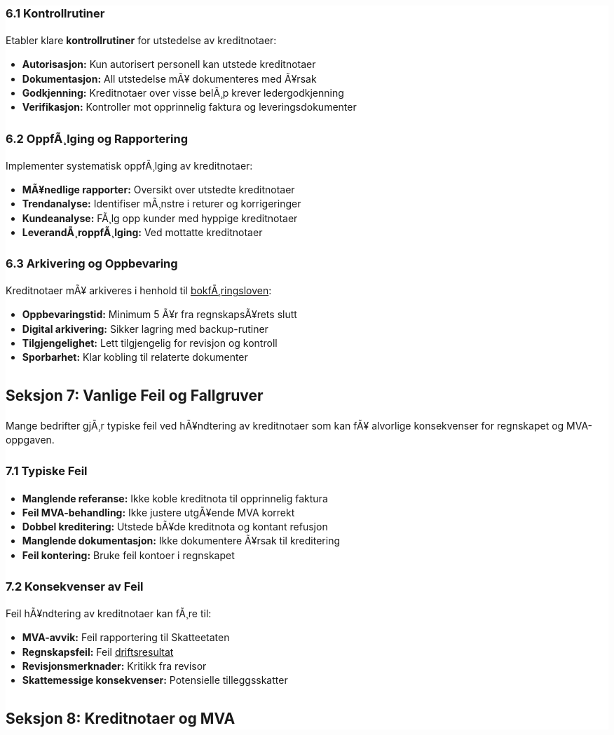 ### 6.1 Kontrollrutiner

Etabler klare **kontrollrutiner** for utstedelse av kreditnotaer:

* **Autorisasjon:** Kun autorisert personell kan utstede kreditnotaer
* **Dokumentasjon:** All utstedelse mÃ¥ dokumenteres med Ã¥rsak
* **Godkjenning:** Kreditnotaer over visse belÃ¸p krever ledergodkjenning
* **Verifikasjon:** Kontroller mot opprinnelig faktura og leveringsdokumenter

### 6.2 OppfÃ¸lging og Rapportering

Implementer systematisk oppfÃ¸lging av kreditnotaer:

* **MÃ¥nedlige rapporter:** Oversikt over utstedte kreditnotaer
* **Trendanalyse:** Identifiser mÃ¸nstre i returer og korrigeringer
* **Kundeanalyse:** FÃ¸lg opp kunder med hyppige kreditnotaer
* **LeverandÃ¸roppfÃ¸lging:** Ved mottatte kreditnotaer

### 6.3 Arkivering og Oppbevaring

Kreditnotaer mÃ¥ arkiveres i henhold til [bokfÃ¸ringsloven](/blogs/regnskap/hva-er-bokforingsloven "Hva er BokfÃ¸ringsloven? Komplett Guide til Norsk Regnskapslovgivning"):

* **Oppbevaringstid:** Minimum 5 Ã¥r fra regnskapsÃ¥rets slutt
* **Digital arkivering:** Sikker lagring med backup-rutiner
* **Tilgjengelighet:** Lett tilgjengelig for revisjon og kontroll
* **Sporbarhet:** Klar kobling til relaterte dokumenter

## Seksjon 7: Vanlige Feil og Fallgruver

Mange bedrifter gjÃ¸r typiske feil ved hÃ¥ndtering av kreditnotaer som kan fÃ¥ alvorlige konsekvenser for regnskapet og MVA-oppgaven.

### 7.1 Typiske Feil

* **Manglende referanse:** Ikke koble kreditnota til opprinnelig faktura
* **Feil MVA-behandling:** Ikke justere utgÃ¥ende MVA korrekt
* **Dobbel kreditering:** Utstede bÃ¥de kreditnota og kontant refusjon
* **Manglende dokumentasjon:** Ikke dokumentere Ã¥rsak til kreditering
* **Feil kontering:** Bruke feil kontoer i regnskapet

### 7.2 Konsekvenser av Feil

Feil hÃ¥ndtering av kreditnotaer kan fÃ¸re til:

* **MVA-avvik:** Feil rapportering til Skatteetaten
* **Regnskapsfeil:** Feil [driftsresultat](/blogs/regnskap/hva-er-driftsresultat "Hva er Driftsresultat? Komplett Guide til Driftsresultat og LÃ¸nnsomhetsanalyse")
* **Revisjonsmerknader:** Kritikk fra revisor
* **Skattemessige konsekvenser:** Potensielle tilleggsskatter

## Seksjon 8: Kreditnotaer og MVA
